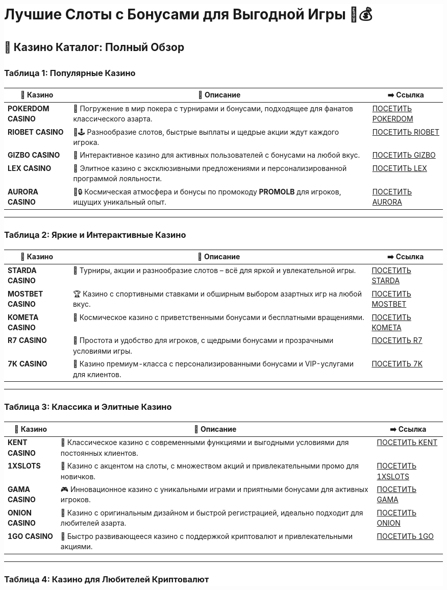 # Лучшие Слоты с Бонусами для Выгодной Игры 🎰💰
## 🎲 Казино Каталог: Полный Обзор

### Таблица 1: Популярные Казино

| 🎰 Казино                | 📜 Описание                                                                                          | ➡️ Ссылка                                                                                          |
|--------------------------|------------------------------------------------------------------------------------------------------|----------------------------------------------------------------------------------------------------|
| **POKERDOM CASINO**      | 🎲 Погружение в мир покера с турнирами и бонусами, подходящее для фанатов классического азарта.       | [ПОСЕТИТЬ POKERDOM](https://brandplay.link/Bxg7SC7H)                                              |
| **RIOBET CASINO**        | 🌟🕹️ Разнообразие слотов, быстрые выплаты и щедрые акции ждут каждого игрока.                         | [ПОСЕТИТЬ RIOBET](https://brandplay.link/dtx89f2L)                                               |
| **GIZBO CASINO**         | 🚀 Интерактивное казино для активных пользователей с бонусами на любой вкус.                           | [ПОСЕТИТЬ GIZBO](https://gizbo-tea02.com/c8e962e89)                                              |
| **LEX CASINO**           | 🎰 Элитное казино с эксклюзивными предложениями и персонализированной программой лояльности.           | [ПОСЕТИТЬ LEX](https://brandplay.link/2HFTmBc8)                                                  |
| **AURORA CASINO**        | 🌌🔒 Космическая атмосфера и бонусы по промокоду **PROMOLB** для игроков, ищущих уникальный опыт.      | [ПОСЕТИТЬ AURORA](https://10trafic-stat2.com/click/668546566bcc6313411604c7/6766/15114/subaccount?promocode=PROMOLB) |

---

### Таблица 2: Яркие и Интерактивные Казино

| 🎰 Казино                | 📜 Описание                                                                                          | ➡️ Ссылка                                                                                          |
|--------------------------|------------------------------------------------------------------------------------------------------|----------------------------------------------------------------------------------------------------|
| **STARDA CASINO**        | 🌠 Турниры, акции и разнообразие слотов – всё для яркой и увлекательной игры.                         | [ПОСЕТИТЬ STARDA](https://brandplay.link/cpFQbWKn)                                               |
| **MOSTBET CASINO**       | 🏆 Казино с спортивными ставками и обширным выбором азартных игр на любой вкус.                        | [ПОСЕТИТЬ MOSTBET](https://ktbtis024ifqfn0mst.com/beQs)                                          |
| **KOMETA CASINO**        | 💫 Космическое казино с приветственными бонусами и бесплатными вращениями.                            | [ПОСЕТИТЬ KOMETA](https://brandplay.link/tLG15CCb)                                               |
| **R7 CASINO**            | 🎯 Простота и удобство для игроков, с щедрыми бонусами и прозрачными условиями игры.                  | [ПОСЕТИТЬ R7](https://brandplay.link/zPmNmTWG)                                                   |
| **7K CASINO**            | 💎 Казино премиум-класса с персонализированными бонусами и VIP-услугами для клиентов.                  | [ПОСЕТИТЬ 7K](https://brandplay.link/dd46bNgD)                                                   |

---

### Таблица 3: Классика и Элитные Казино

| 🎰 Казино                | 📜 Описание                                                                                          | ➡️ Ссылка                                                                                          |
|--------------------------|------------------------------------------------------------------------------------------------------|----------------------------------------------------------------------------------------------------|
| **KENT CASINO**          | 🎲 Классическое казино с современными функциями и выгодными условиями для постоянных клиентов.        | [ПОСЕТИТЬ KENT](https://brandplay.link/tj7BwCb4)                                                 |
| **1XSLOTS**              | 🎰 Казино с акцентом на слоты, с множеством акций и привлекательными промо для новичков.              | [ПОСЕТИТЬ 1XSLOTS](https://brandplay.link/R4xfxqdm)                                              |
| **GAMA CASINO**          | 🎮 Инновационное казино с уникальными играми и приятными бонусами для активных игроков.               | [ПОСЕТИТЬ GAMA](https://brandplay.link/zrZpLFTP)                                                 |
| **ONION CASINO**         | 🧅 Казино с оригинальным дизайном и быстрой регистрацией, идеально подходит для любителей азарта.     | [ПОСЕТИТЬ ONION](https://obclk001-2d.top/click?offer_id=986&partner_id=10542&landing_id=1798&utm_medium=affiliate&sub_1=oncasino3) |
| **1GO CASINO**           | 🚀 Быстро развивающееся казино с поддержкой криптовалют и привлекательными акциями.                   | [ПОСЕТИТЬ 1GO](https://1go-ircp01.com/ce015f410)                                                |

---

### Таблица 4: Казино для Любителей Криптовалют
